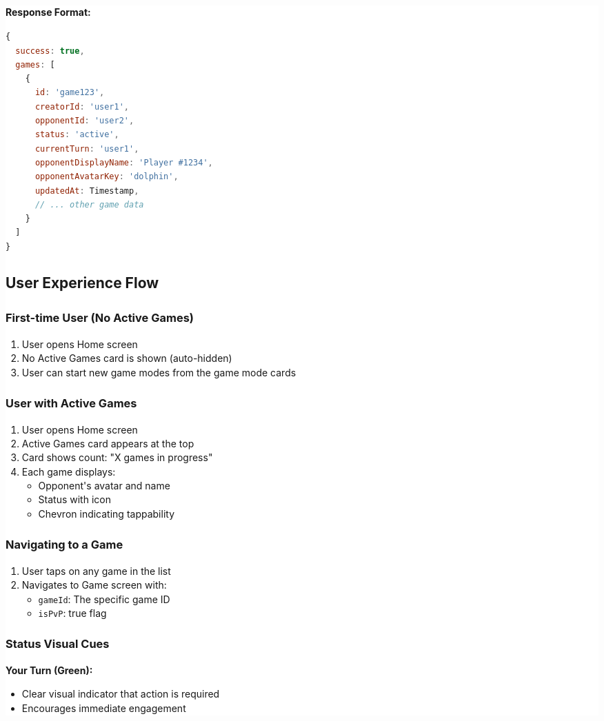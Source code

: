 **Response Format:**

```javascript
{
  success: true,
  games: [
    {
      id: 'game123',
      creatorId: 'user1',
      opponentId: 'user2',
      status: 'active',
      currentTurn: 'user1',
      opponentDisplayName: 'Player #1234',
      opponentAvatarKey: 'dolphin',
      updatedAt: Timestamp,
      // ... other game data
    }
  ]
}
```

## User Experience Flow

### First-time User (No Active Games)

1. User opens Home screen
2. No Active Games card is shown (auto-hidden)
3. User can start new game modes from the game mode cards

### User with Active Games

1. User opens Home screen
2. Active Games card appears at the top
3. Card shows count: "X games in progress"
4. Each game displays:
    - Opponent's avatar and name
    - Status with icon
    - Chevron indicating tappability

### Navigating to a Game

1. User taps on any game in the list
2. Navigates to Game screen with:
    - `gameId`: The specific game ID
    - `isPvP`: true flag

### Status Visual Cues

**Your Turn (Green):**

- Clear visual indicator that action is required
- Encourages immediate engagement
